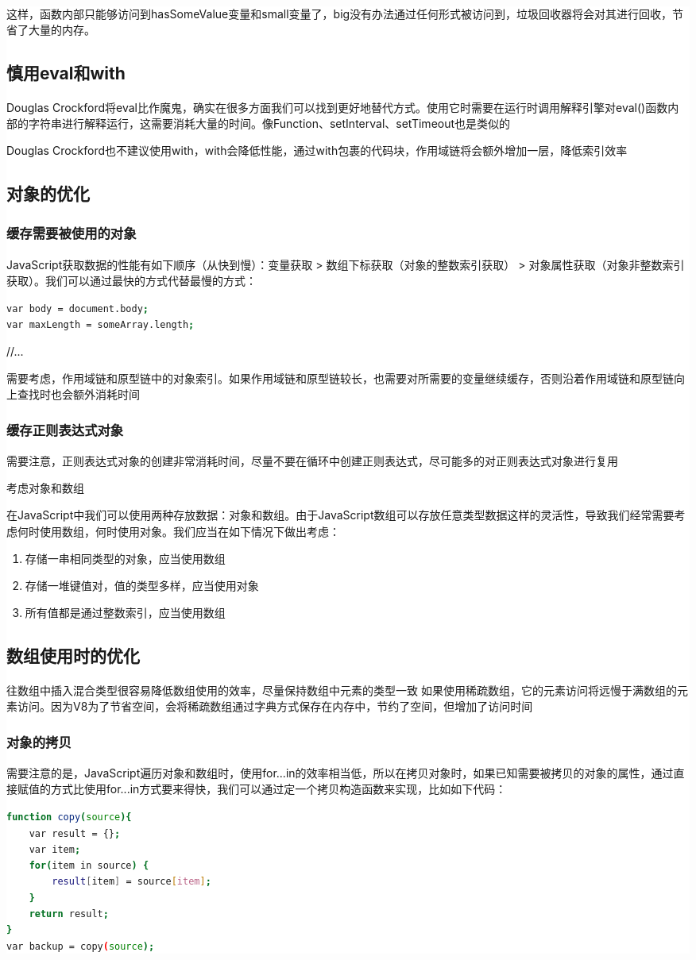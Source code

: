 这样，函数内部只能够访问到hasSomeValue变量和small变量了，big没有办法通过任何形式被访问到，垃圾回收器将会对其进行回收，节省了大量的内存。

## 慎用eval和with

Douglas Crockford将eval比作魔鬼，确实在很多方面我们可以找到更好地替代方式。使用它时需要在运行时调用解释引擎对eval()函数内部的字符串进行解释运行，这需要消耗大量的时间。像Function、setInterval、setTimeout也是类似的

Douglas Crockford也不建议使用with，with会降低性能，通过with包裹的代码块，作用域链将会额外增加一层，降低索引效率

## 对象的优化

### 缓存需要被使用的对象
JavaScript获取数据的性能有如下顺序（从快到慢）：变量获取 > 数组下标获取（对象的整数索引获取） > 对象属性获取（对象非整数索引获取）。我们可以通过最快的方式代替最慢的方式：

``` sh
var body = document.body;
var maxLength = someArray.length;
```

//...

需要考虑，作用域链和原型链中的对象索引。如果作用域链和原型链较长，也需要对所需要的变量继续缓存，否则沿着作用域链和原型链向上查找时也会额外消耗时间

### 缓存正则表达式对象

需要注意，正则表达式对象的创建非常消耗时间，尽量不要在循环中创建正则表达式，尽可能多的对正则表达式对象进行复用

考虑对象和数组

在JavaScript中我们可以使用两种存放数据：对象和数组。由于JavaScript数组可以存放任意类型数据这样的灵活性，导致我们经常需要考虑何时使用数组，何时使用对象。我们应当在如下情况下做出考虑：

1. 存储一串相同类型的对象，应当使用数组

2. 存储一堆键值对，值的类型多样，应当使用对象

3. 所有值都是通过整数索引，应当使用数组

## 数组使用时的优化

往数组中插入混合类型很容易降低数组使用的效率，尽量保持数组中元素的类型一致
如果使用稀疏数组，它的元素访问将远慢于满数组的元素访问。因为V8为了节省空间，会将稀疏数组通过字典方式保存在内存中，节约了空间，但增加了访问时间

### 对象的拷贝

需要注意的是，JavaScript遍历对象和数组时，使用for...in的效率相当低，所以在拷贝对象时，如果已知需要被拷贝的对象的属性，通过直接赋值的方式比使用for...in方式要来得快，我们可以通过定一个拷贝构造函数来实现，比如如下代码：

``` sh
function copy(source){
    var result = {};
    var item;
    for(item in source) {
        result[item] = source[item];
    }
    return result;
}
var backup = copy(source);
```

